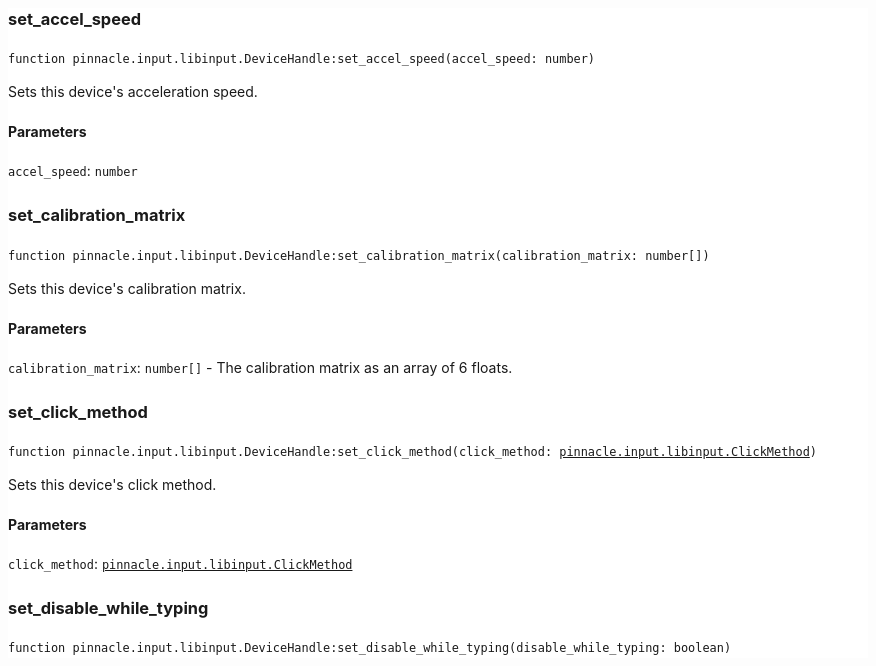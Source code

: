 




### <Badge type="method" text="method" /> set_accel_speed

<div class="language-lua"><pre><code>function pinnacle.input.libinput.DeviceHandle:set_accel_speed(accel_speed: number)</code></pre></div>

Sets this device's acceleration speed.


#### Parameters

`accel_speed`: <code>number</code>






### <Badge type="method" text="method" /> set_calibration_matrix

<div class="language-lua"><pre><code>function pinnacle.input.libinput.DeviceHandle:set_calibration_matrix(calibration_matrix: number[])</code></pre></div>

Sets this device's calibration matrix.


#### Parameters

`calibration_matrix`: <code>number[]</code> - The calibration matrix as an array of 6 floats.






### <Badge type="method" text="method" /> set_click_method

<div class="language-lua"><pre><code>function pinnacle.input.libinput.DeviceHandle:set_click_method(click_method: <a href="/lua-reference/0.1.0-alpha.2/enums/pinnacle.input.libinput.ClickMethod">pinnacle.input.libinput.ClickMethod</a>)</code></pre></div>

Sets this device's click method.


#### Parameters

`click_method`: <code><a href="/lua-reference/0.1.0-alpha.2/enums/pinnacle.input.libinput.ClickMethod">pinnacle.input.libinput.ClickMethod</a></code>






### <Badge type="method" text="method" /> set_disable_while_typing

<div class="language-lua"><pre><code>function pinnacle.input.libinput.DeviceHandle:set_disable_while_typing(disable_while_typing: boolean)</code></pre></div>
